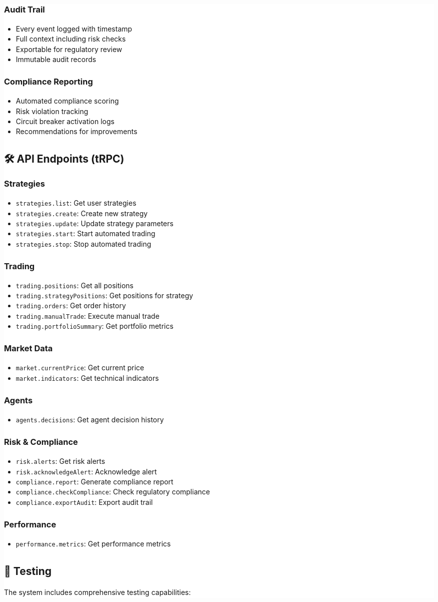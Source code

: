 ### Audit Trail
- Every event logged with timestamp
- Full context including risk checks
- Exportable for regulatory review
- Immutable audit records

### Compliance Reporting
- Automated compliance scoring
- Risk violation tracking
- Circuit breaker activation logs
- Recommendations for improvements

## 🛠️ API Endpoints (tRPC)

### Strategies
- `strategies.list`: Get user strategies
- `strategies.create`: Create new strategy
- `strategies.update`: Update strategy parameters
- `strategies.start`: Start automated trading
- `strategies.stop`: Stop automated trading

### Trading
- `trading.positions`: Get all positions
- `trading.strategyPositions`: Get positions for strategy
- `trading.orders`: Get order history
- `trading.manualTrade`: Execute manual trade
- `trading.portfolioSummary`: Get portfolio metrics

### Market Data
- `market.currentPrice`: Get current price
- `market.indicators`: Get technical indicators

### Agents
- `agents.decisions`: Get agent decision history

### Risk & Compliance
- `risk.alerts`: Get risk alerts
- `risk.acknowledgeAlert`: Acknowledge alert
- `compliance.report`: Generate compliance report
- `compliance.checkCompliance`: Check regulatory compliance
- `compliance.exportAudit`: Export audit trail

### Performance
- `performance.metrics`: Get performance metrics

## 🧪 Testing

The system includes comprehensive testing capabilities:

